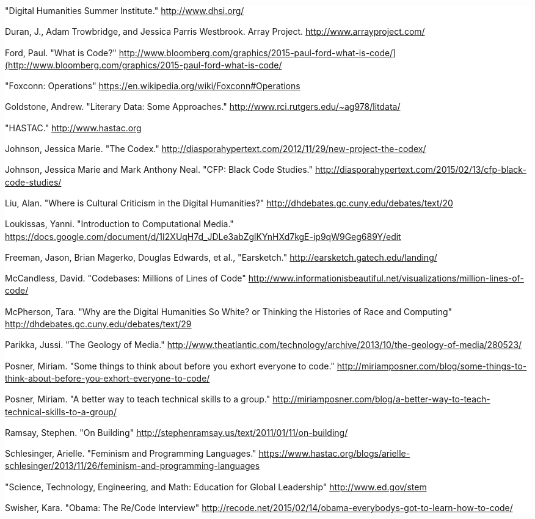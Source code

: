 "Digital Humanities Summer Institute."
http://www.dhsi.org/

Duran, J., Adam Trowbridge, and Jessica Parris Westbrook. Array Project. http://www.arrayproject.com/

Ford, Paul. "What is Code?"
http://www.bloomberg.com/graphics/2015-paul-ford-what-is-code/](http://www.bloomberg.com/graphics/2015-paul-ford-what-is-code/

"Foxconn: Operations"
https://en.wikipedia.org/wiki/Foxconn#Operations

Goldstone, Andrew. "Literary Data: Some Approaches."
http://www.rci.rutgers.edu/~ag978/litdata/

"HASTAC."
http://www.hastac.org

Johnson, Jessica Marie. "The Codex."
http://diasporahypertext.com/2012/11/29/new-project-the-codex/

Johnson, Jessica Marie and Mark Anthony Neal. "CFP: Black Code Studies."
http://diasporahypertext.com/2015/02/13/cfp-black-code-studies/

Liu, Alan. "Where is Cultural Criticism in the Digital Humanities?"
http://dhdebates.gc.cuny.edu/debates/text/20

Loukissas, Yanni. "Introduction to Computational Media."
https://docs.google.com/document/d/1I2XUqH7d_JDLe3abZglKYnHXd7kgE-ip9qW9Geg689Y/edit

Freeman, Jason, Brian Magerko, Douglas Edwards, et al., "Earsketch."
http://earsketch.gatech.edu/landing/

McCandless, David. "Codebases: Millions of Lines of Code"
http://www.informationisbeautiful.net/visualizations/million-lines-of-code/ 

McPherson, Tara. "Why are the Digital Humanities So White? or Thinking the Histories of Race and Computing"
http://dhdebates.gc.cuny.edu/debates/text/29

Parikka, Jussi. "The Geology of Media."
http://www.theatlantic.com/technology/archive/2013/10/the-geology-of-media/280523/

Posner, Miriam. "Some things to think about before you exhort everyone to code." http://miriamposner.com/blog/some-things-to-think-about-before-you-exhort-everyone-to-code/

Posner, Miriam. "A better way to teach technical skills to a group."
http://miriamposner.com/blog/a-better-way-to-teach-technical-skills-to-a-group/

Ramsay, Stephen. "On Building"
http://stephenramsay.us/text/2011/01/11/on-building/

Schlesinger, Arielle. "Feminism and Programming Languages." 
https://www.hastac.org/blogs/arielle-schlesinger/2013/11/26/feminism-and-programming-languages

"Science, Technology, Engineering, and Math: Education for Global Leadership"
http://www.ed.gov/stem

Swisher, Kara. "Obama: The Re/Code Interview"
http://recode.net/2015/02/14/obama-everybodys-got-to-learn-how-to-code/
